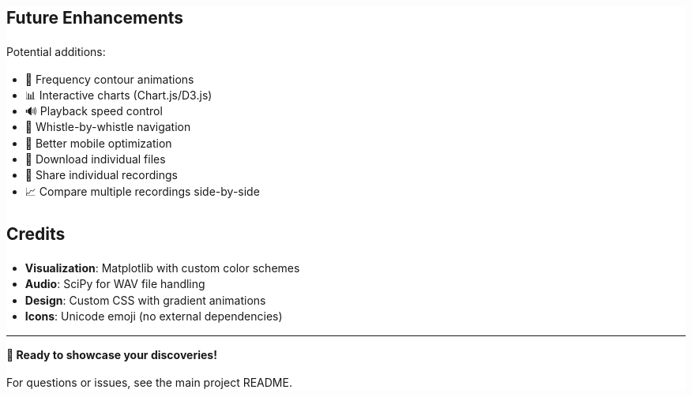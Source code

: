 ## Future Enhancements

Potential additions:

- 🎼 Frequency contour animations
- 📊 Interactive charts (Chart.js/D3.js)
- 🔊 Playback speed control
- 🎯 Whistle-by-whistle navigation
- 📱 Better mobile optimization
- 💾 Download individual files
- 🔗 Share individual recordings
- 📈 Compare multiple recordings side-by-side

## Credits

- **Visualization**: Matplotlib with custom color schemes
- **Audio**: SciPy for WAV file handling
- **Design**: Custom CSS with gradient animations
- **Icons**: Unicode emoji (no external dependencies)

---

**🐬 Ready to showcase your discoveries!**

For questions or issues, see the main project README.
